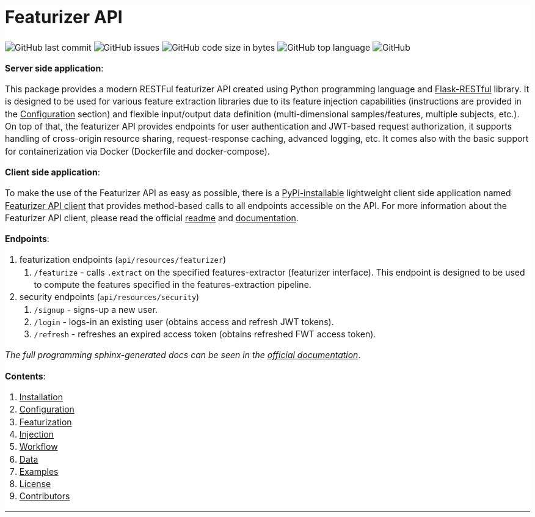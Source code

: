 # Featurizer API

![GitHub last commit](https://img.shields.io/github/last-commit/BDALab/featurizer-api)
![GitHub issues](https://img.shields.io/github/issues/BDALab/featurizer-api)
![GitHub code size in bytes](https://img.shields.io/github/languages/code-size/BDALab/featurizer-api)
![GitHub top language](https://img.shields.io/github/languages/top/BDALab/featurizer-api)
![GitHub](https://img.shields.io/github/license/BDALab/featurizer-api)

**Server side application**:

This package provides a modern RESTFul featurizer API created using Python programming language and [Flask-RESTful](https://flask-restful.readthedocs.io/en/latest/) library. It is designed to be used for various feature extraction libraries due to its feature injection capabilities (instructions are provided in the [Configuration](#Configuration) section) and flexible input/output data definition (multi-dimensional samples/features, multiple subjects, etc.). On top of that, the featurizer API provides endpoints for user authentication and JWT-based request authorization, it supports handling of cross-origin resource sharing, request-response caching, advanced logging, etc. It comes also with the basic support for containerization via Docker (Dockerfile and docker-compose).

**Client side application**:

To make the use of the Featurizer API as easy as possible, there is a [PyPi-installable](https://pypi.org/project/featurizer-api-client/) lightweight client side application named [Featurizer API client](https://github.com/BDALab/featurizer-api-client/) that provides method-based calls to all endpoints accessible on the API. For more information about the Featurizer API client, please read the official [readme](https://github.com/BDALab/featurizer-api-client#readme) and [documentation](https://github.com/BDALab/featurizer-api-client/tree/master/docs).

**Endpoints**:
1. featurization endpoints (`api/resources/featurizer`)
    1. `/featurize` - calls `.extract` on the specified features-extractor (featurizer interface). This endpoint is designed to be used to compute the features specified in the features-extraction pipeline.
2. security endpoints (`api/resources/security`)
    1. `/signup` - signs-up a new user.
    2. `/login` - logs-in an existing user (obtains access and refresh JWT tokens).
    3. `/refresh` - refreshes an expired access token (obtains refreshed FWT access token).

_The full programming sphinx-generated docs can be seen in the [official documentation](https://featurizer-api.readthedocs.io/en/latest/)_.

**Contents**:
1. [Installation](#Installation)
2. [Configuration](#Configuration)
3. [Featurization](#Featurization)
4. [Injection](#Injection)
5. [Workflow](#Workflow)
6. [Data](#Data)
7. [Examples](#Examples)
8. [License](#License)
9. [Contributors](#Contributors)

---
